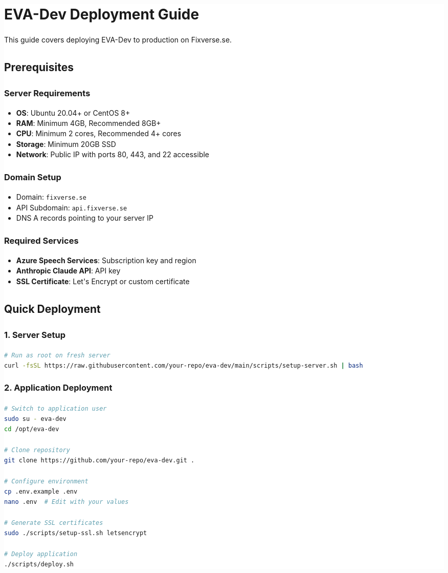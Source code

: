 # EVA-Dev Deployment Guide

This guide covers deploying EVA-Dev to production on Fixverse.se.

## Prerequisites

### Server Requirements
- **OS**: Ubuntu 20.04+ or CentOS 8+
- **RAM**: Minimum 4GB, Recommended 8GB+
- **CPU**: Minimum 2 cores, Recommended 4+ cores
- **Storage**: Minimum 20GB SSD
- **Network**: Public IP with ports 80, 443, and 22 accessible

### Domain Setup
- Domain: `fixverse.se`
- API Subdomain: `api.fixverse.se`
- DNS A records pointing to your server IP

### Required Services
- **Azure Speech Services**: Subscription key and region
- **Anthropic Claude API**: API key
- **SSL Certificate**: Let's Encrypt or custom certificate

## Quick Deployment

### 1. Server Setup
```bash
# Run as root on fresh server
curl -fsSL https://raw.githubusercontent.com/your-repo/eva-dev/main/scripts/setup-server.sh | bash
```

### 2. Application Deployment
```bash
# Switch to application user
sudo su - eva-dev
cd /opt/eva-dev

# Clone repository
git clone https://github.com/your-repo/eva-dev.git .

# Configure environment
cp .env.example .env
nano .env  # Edit with your values

# Generate SSL certificates
sudo ./scripts/setup-ssl.sh letsencrypt

# Deploy application
./scripts/deploy.sh
```
